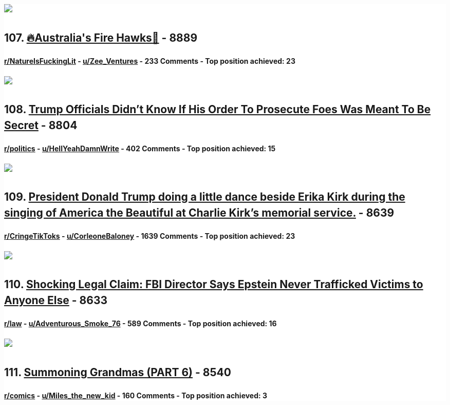 <a href="https://i.redd.it/mpga52g6sqqf1.jpeg"><img src="https://b.thumbs.redditmedia.com/7q4ur7uVvEFzG0bYZFqjTqE3xVj_npG3pXAHHN1ajyM.jpg"></img></a>

## 107. [🔥Australia's Fire Hawks🦅](http://reddit.com/r/NatureIsFuckingLit/comments/1nnaqop/australias_fire_hawks/) - 8889
#### [r/NatureIsFuckingLit](http://reddit.com/r/NatureIsFuckingLit) - [u/Zee_Ventures](http://reddit.com/u/Zee_Ventures) - 233 Comments - Top position achieved: 23

<a href="https://v.redd.it/ehww7lmenmqf1"><img src="https://external-preview.redd.it/NjFienIxbmVubXFmMfGUnxv6AjOV1gU0s59FB0HAeHuP2L_ekv-LavCFCPyB.png?width=140&amp;height=140&amp;crop=140:140,smart&amp;format=jpg&amp;v=enabled&amp;lthumb=true&amp;s=e3665d44d7e687571794bdb6490de339f3033acc"></img></a>

## 108. [Trump Officials Didn’t Know If His Order To Prosecute Foes Was Meant To Be Secret](http://reddit.com/r/politics/comments/1nnjln8/trump_officials_didnt_know_if_his_order_to/) - 8804
#### [r/politics](http://reddit.com/r/politics) - [u/HellYeahDamnWrite](http://reddit.com/u/HellYeahDamnWrite) - 402 Comments - Top position achieved: 15

<a href="https://www.rollingstone.com/politics/politics-features/trump-bondi-order-prosecute-enemies-james-schiff-comey-1235432027/"><img src="https://external-preview.redd.it/aHazbQFAgTdmgW6RgdVG4wFeSvgdnW_PlsYHvOb1GJc.jpeg?width=140&amp;height=78&amp;crop=140:78,smart&amp;auto=webp&amp;s=c8ae9a849de7f16b5bbe602b23f0ce0457d2a8ce"></img></a>

## 109. [President Donald Trump doing a little dance beside Erika Kirk during the singing of America the Beautiful at Charlie Kirk’s memorial service.](http://reddit.com/r/CringeTikToks/comments/1nnbiow/president_donald_trump_doing_a_little_dance/) - 8639
#### [r/CringeTikToks](http://reddit.com/r/CringeTikToks) - [u/CorleoneBaloney](http://reddit.com/u/CorleoneBaloney) - 1639 Comments - Top position achieved: 23

<a href="https://v.redd.it/hzj2acbdumqf1"><img src="https://external-preview.redd.it/azVrMTNnY2R1bXFmMV_HptUklUDBtT5kty2DMj9UHHHRRiEMIDv9p0bkd5hu.png?width=140&amp;height=78&amp;crop=140:78,smart&amp;format=jpg&amp;v=enabled&amp;lthumb=true&amp;s=bbcb850aed16b90b90ad4a6318b14511631025ad"></img></a>

## 110. [Shocking Legal Claim: FBI Director Says Epstein Never Trafficked Victims to Anyone Else](http://reddit.com/r/law/comments/1no0e97/shocking_legal_claim_fbi_director_says_epstein/) - 8633
#### [r/law](http://reddit.com/r/law) - [u/Adventurous_Smoke_76](http://reddit.com/u/Adventurous_Smoke_76) - 589 Comments - Top position achieved: 16

<a href="https://federaldispatch.substack.com/p/shocking-legal-claim-fbi-director"><img src="https://external-preview.redd.it/FWkt3FuY0rvsLJrl_vQrZisDCfYt7vsnzkPD_iNdX_4.jpeg?width=140&amp;height=82&amp;crop=140:82,smart&amp;auto=webp&amp;s=13845dc7d409dd9d5498b8a727baffb13121fcfe"></img></a>

## 111. [Summoning Grandmas (PART 6)](http://reddit.com/r/comics/comments/1nnhmfp/summoning_grandmas_part_6/) - 8540
#### [r/comics](http://reddit.com/r/comics) - [u/Miles_the_new_kid](http://reddit.com/u/Miles_the_new_kid) - 160 Comments - Top position achieved: 3
